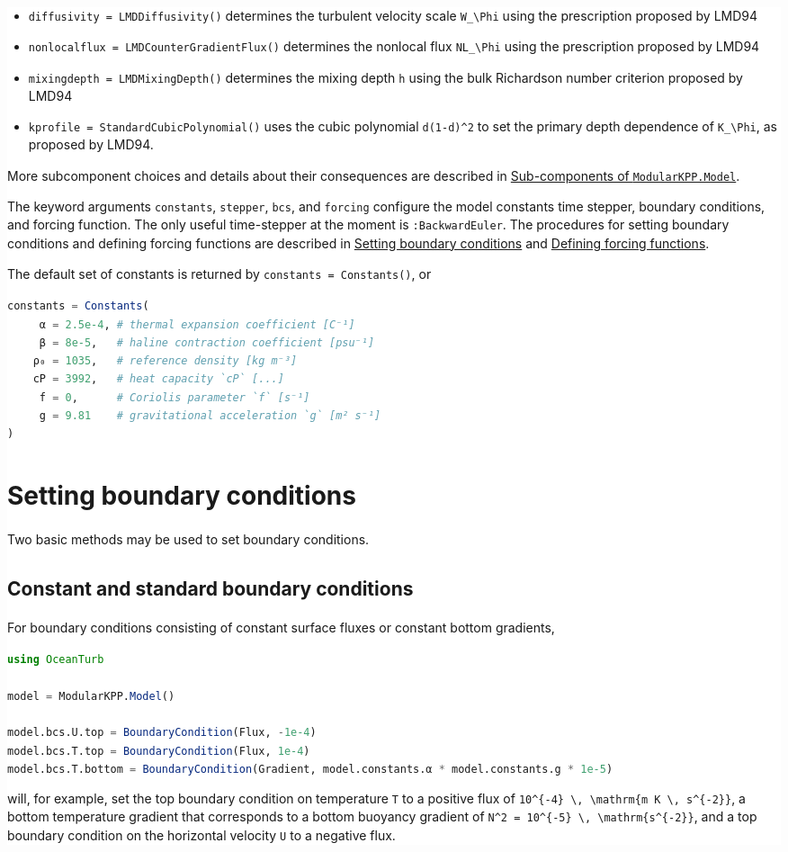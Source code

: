 * `diffusivity = LMDDiffusivity()` determines the turbulent velocity scale ``W_\Phi`` 
    using the prescription proposed by LMD94

* `nonlocalflux = LMDCounterGradientFlux()` determines the nonlocal flux ``NL_\Phi``
    using the prescription proposed by LMD94

* `mixingdepth = LMDMixingDepth()` determines the mixing depth ``h`` using the bulk
    Richardson number criterion proposed by LMD94

* `kprofile = StandardCubicPolynomial()` uses the cubic polynomial ``d(1-d)^2`` to set the primary 
    depth dependence of ``K_\Phi``, as proposed by LMD94.

More subcomponent choices and details about their consequences are described in 
[Sub-components of `ModularKPP.Model`](@ref).

The keyword arguments `constants`, `stepper`, `bcs`, and `forcing` configure the model constants
time stepper, boundary conditions, and forcing function.
The only useful time-stepper at the moment is `:BackwardEuler`.
The procedures for setting boundary conditions and defining forcing functions are described in 
[Setting boundary conditions](@ref) and [Defining forcing functions](@ref).

The default set of constants is returned by `constants = Constants()`, or

```julia
constants = Constants(
     α = 2.5e-4, # thermal expansion coefficient [C⁻¹]
     β = 8e-5,   # haline contraction coefficient [psu⁻¹]
    ρ₀ = 1035,   # reference density [kg m⁻³]
    cP = 3992,   # heat capacity `cP` [...]
     f = 0,      # Coriolis parameter `f` [s⁻¹]
     g = 9.81    # gravitational acceleration `g` [m² s⁻¹]
)
```

# Setting boundary conditions

Two basic methods may be used to set boundary conditions. 

## Constant and standard boundary conditions

For boundary conditions consisting of constant surface fluxes or constant
bottom gradients, 

```julia
using OceanTurb

model = ModularKPP.Model()

model.bcs.U.top = BoundaryCondition(Flux, -1e-4)
model.bcs.T.top = BoundaryCondition(Flux, 1e-4)
model.bcs.T.bottom = BoundaryCondition(Gradient, model.constants.α * model.constants.g * 1e-5)
```

will, for example, set the top boundary condition on temperature `T` to a positive flux
of ``10^{-4} \, \mathrm{m K \, s^{-2}}``, a bottom temperature gradient that corresponds
to a bottom buoyancy gradient of ``N^2 = 10^{-5} \, \mathrm{s^{-2}}``,
and a top boundary condition on the horizontal velocity `U` to a negative flux.
